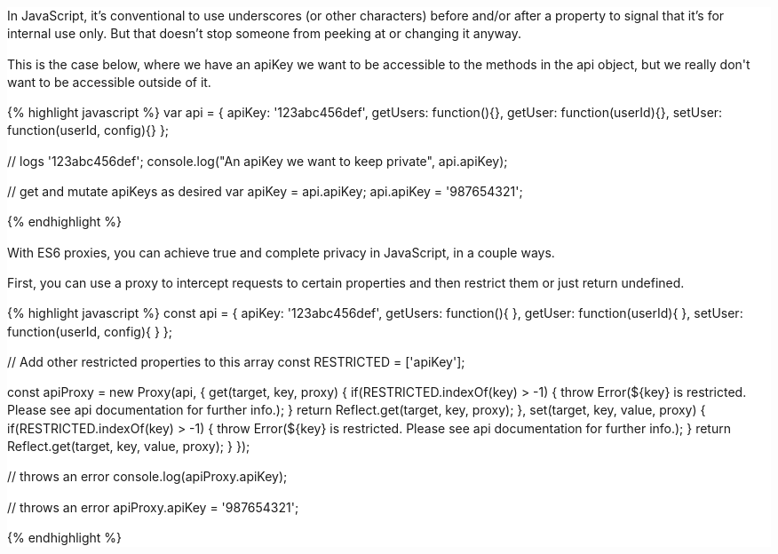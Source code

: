 In JavaScript, it’s conventional to use underscores (or other characters) before and/or after a property to signal that it’s for internal use only. But that doesn’t stop someone from peeking at or changing it anyway.

This is the case below, where we have an apiKey we want to be accessible to the methods in the api object, but we really don't want to be accessible outside of it.

{% highlight javascript %}
var api = {
  apiKey: '123abc456def',
  getUsers: function(){},
  getUser: function(userId){},
  setUser: function(userId, config){}
};

// logs '123abc456def';
console.log("An apiKey we want to keep private", api.apiKey);

// get and mutate apiKeys as desired
var apiKey = api.apiKey;
api.apiKey = '987654321';

{% endhighlight %}

With ES6 proxies, you can achieve true and complete privacy in JavaScript, in a couple ways.

First, you can use a proxy to intercept requests to certain properties and then restrict them or just return undefined.

{% highlight javascript %}
const api = {
  apiKey: '123abc456def',
  getUsers: function(){ },
  getUser: function(userId){ },
  setUser: function(userId, config){ }
};

// Add other restricted properties to this array
const RESTRICTED = ['apiKey'];

const apiProxy = new Proxy(api, {
    get(target, key, proxy) {
        if(RESTRICTED.indexOf(key) > -1) {
            throw Error(${key} is restricted. Please see api documentation for further info.);
        }
        return Reflect.get(target, key, proxy);
    },
    set(target, key, value, proxy) {
        if(RESTRICTED.indexOf(key) > -1) {
            throw Error(${key} is restricted. Please see api documentation for further info.);
        }
        return Reflect.get(target, key, value, proxy);
    }
});

// throws an error
console.log(apiProxy.apiKey);

// throws an error
apiProxy.apiKey = '987654321';

{% endhighlight %}
